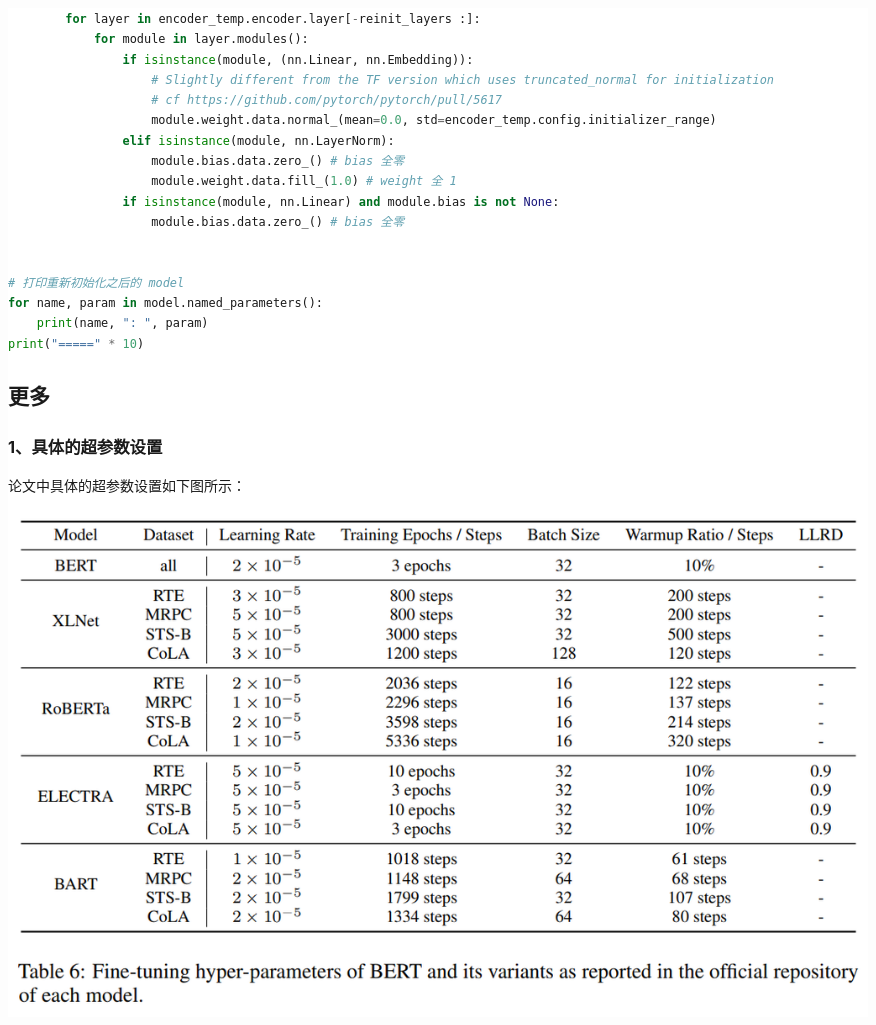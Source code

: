 ```python
        for layer in encoder_temp.encoder.layer[-reinit_layers :]:
            for module in layer.modules():
                if isinstance(module, (nn.Linear, nn.Embedding)):
                    # Slightly different from the TF version which uses truncated_normal for initialization
                    # cf https://github.com/pytorch/pytorch/pull/5617
                    module.weight.data.normal_(mean=0.0, std=encoder_temp.config.initializer_range)
                elif isinstance(module, nn.LayerNorm):
                    module.bias.data.zero_() # bias 全零
                    module.weight.data.fill_(1.0) # weight 全 1
                if isinstance(module, nn.Linear) and module.bias is not None:
                    module.bias.data.zero_() # bias 全零


# 打印重新初始化之后的 model
for name, param in model.named_parameters():
    print(name, ": ", param)
print("=====" * 10)
```


## 更多

### 1、具体的超参数设置

论文中具体的超参数设置如下图所示：

![](/images/posts/fine-tune-bert/fine-tune-bert-hyper-parameters.png)
